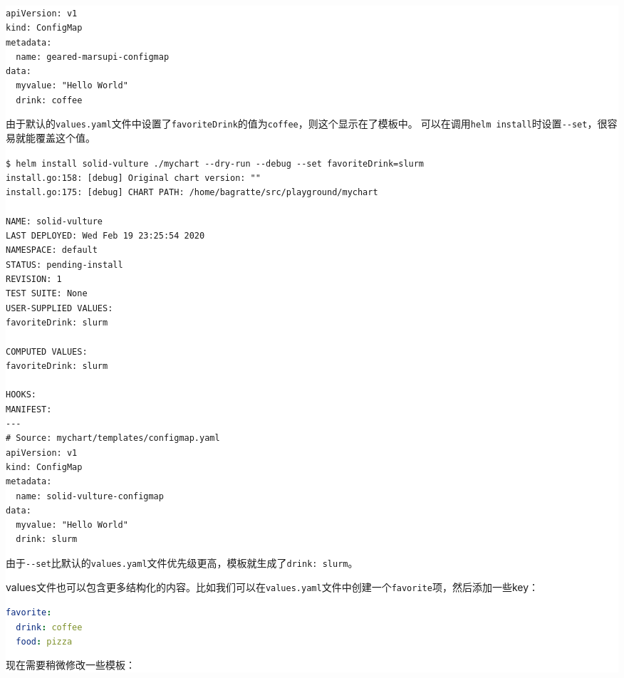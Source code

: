 ```console
apiVersion: v1
kind: ConfigMap
metadata:
  name: geared-marsupi-configmap
data:
  myvalue: "Hello World"
  drink: coffee
```

由于默认的`values.yaml`文件中设置了`favoriteDrink`的值为`coffee`，则这个显示在了模板中。 可以在调用`helm install`时设置`--set`，很容易就能覆盖这个值。

```console
$ helm install solid-vulture ./mychart --dry-run --debug --set favoriteDrink=slurm
install.go:158: [debug] Original chart version: ""
install.go:175: [debug] CHART PATH: /home/bagratte/src/playground/mychart

NAME: solid-vulture
LAST DEPLOYED: Wed Feb 19 23:25:54 2020
NAMESPACE: default
STATUS: pending-install
REVISION: 1
TEST SUITE: None
USER-SUPPLIED VALUES:
favoriteDrink: slurm

COMPUTED VALUES:
favoriteDrink: slurm

HOOKS:
MANIFEST:
---
# Source: mychart/templates/configmap.yaml
apiVersion: v1
kind: ConfigMap
metadata:
  name: solid-vulture-configmap
data:
  myvalue: "Hello World"
  drink: slurm
```

由于`--set`比默认的`values.yaml`文件优先级更高，模板就生成了`drink: slurm`。

values文件也可以包含更多结构化的内容。比如我们可以在`values.yaml`文件中创建一个`favorite`项，然后添加一些key：

```yaml
favorite:
  drink: coffee
  food: pizza
```

现在需要稍微修改一些模板：
